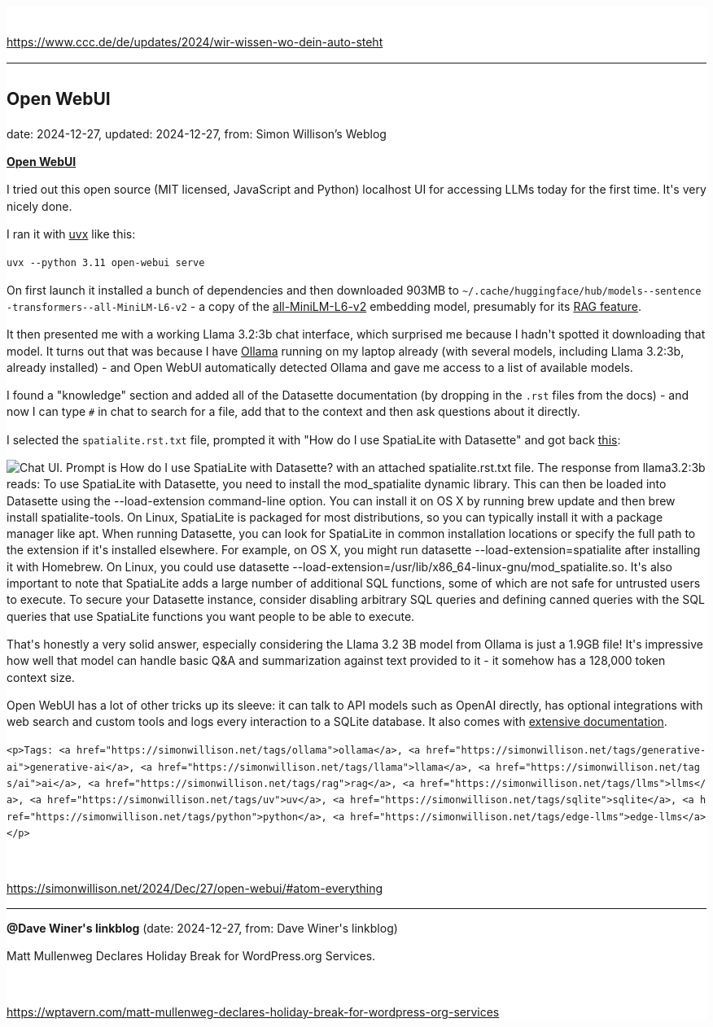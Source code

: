 <br> 

<https://www.ccc.de/de/updates/2024/wir-wissen-wo-dein-auto-steht>

---

## Open WebUI

date: 2024-12-27, updated: 2024-12-27, from: Simon Willison’s Weblog

<p><strong><a href="https://github.com/open-webui/open-webui">Open WebUI</a></strong></p>
I tried out this open source (MIT licensed, JavaScript and Python) localhost UI for accessing LLMs today for the first time. It's very nicely done.</p>
<p>I ran it with <a href="https://docs.astral.sh/uv/guides/tools/">uvx</a> like this:</p>
<pre><code>uvx --python 3.11 open-webui serve
</code></pre>
<p>On first launch it installed a bunch of dependencies and then downloaded 903MB to <code>~/.cache/huggingface/hub/models--sentence-transformers--all-MiniLM-L6-v2</code> - a copy of the <a href="https://huggingface.co/sentence-transformers/all-MiniLM-L6-v2">all-MiniLM-L6-v2</a> embedding model, presumably for its <a href="https://docs.openwebui.com/features/rag">RAG feature</a>.</p>
<p>It then presented me with a working Llama 3.2:3b chat interface, which surprised me because I hadn't spotted it downloading that model. It turns out that was because I have <a href="https://ollama.com/">Ollama</a> running on my laptop already (with several models, including Llama 3.2:3b, already installed) - and Open WebUI automatically detected Ollama and gave me access to a list of available models.</p>
<p>I found a "knowledge" section and added all of the Datasette documentation (by dropping in the <code>.rst</code> files from the docs) - and now I can type <code>#</code> in chat to search for a file, add that to the context and then ask questions about it directly.</p>
<p>I selected the <code>spatialite.rst.txt</code> file, prompted it with "How do I use SpatiaLite with Datasette" and got back <a href="https://gist.github.com/simonw/3bf5ff0ed3b47aefbb94d3fd992f81f9#response">this</a>:</p>
<p><img alt="Chat UI. Prompt is How do I use SpatiaLite with Datasette? with an attached spatialite.rst.txt file. The response from llama3.2:3b reads: To use SpatiaLite with Datasette, you need to install the mod_spatialite dynamic library. This can then be loaded into Datasette using the --load-extension command-line option.   You can install it on OS X by running brew update and then brew install spatialite-tools. On Linux, SpatiaLite is packaged for most distributions, so you can typically install it with a package manager like apt.   When running Datasette, you can look for SpatiaLite in common installation locations or specify the full path to the extension if it's installed elsewhere.   For example, on OS X, you might run datasette --load-extension=spatialite after installing it with Homebrew. On Linux, you could use datasette --load-extension=/usr/lib/x86_64-linux-gnu/mod_spatialite.so.   It's also important to note that SpatiaLite adds a large number of additional SQL functions, some of which are not safe for untrusted users to execute. To secure your Datasette instance, consider disabling arbitrary SQL queries and defining canned queries with the SQL queries that use SpatiaLite functions you want people to be able to execute." src="https://static.simonwillison.net/static/2024/spatialite-webui.jpg" /></p>
<p>That's honestly a very solid answer, especially considering the Llama 3.2 3B model from Ollama is just a 1.9GB file! It's impressive how well that model can handle basic Q&amp;A and summarization against text provided to it - it somehow has a 128,000 token context size.</p>
<p>Open WebUI has a lot of other tricks up its sleeve: it can talk to API models such as OpenAI directly, has optional integrations with web search and custom tools and logs every interaction to a SQLite database. It also comes with <a href="https://docs.openwebui.com/">extensive documentation</a>.


    <p>Tags: <a href="https://simonwillison.net/tags/ollama">ollama</a>, <a href="https://simonwillison.net/tags/generative-ai">generative-ai</a>, <a href="https://simonwillison.net/tags/llama">llama</a>, <a href="https://simonwillison.net/tags/ai">ai</a>, <a href="https://simonwillison.net/tags/rag">rag</a>, <a href="https://simonwillison.net/tags/llms">llms</a>, <a href="https://simonwillison.net/tags/uv">uv</a>, <a href="https://simonwillison.net/tags/sqlite">sqlite</a>, <a href="https://simonwillison.net/tags/python">python</a>, <a href="https://simonwillison.net/tags/edge-llms">edge-llms</a></p> 

<br> 

<https://simonwillison.net/2024/Dec/27/open-webui/#atom-everything>

---

**@Dave Winer's linkblog** (date: 2024-12-27, from: Dave Winer's linkblog)

Matt Mullenweg Declares Holiday Break for WordPress.org Services. 

<br> 

<https://wptavern.com/matt-mullenweg-declares-holiday-break-for-wordpress-org-services>

